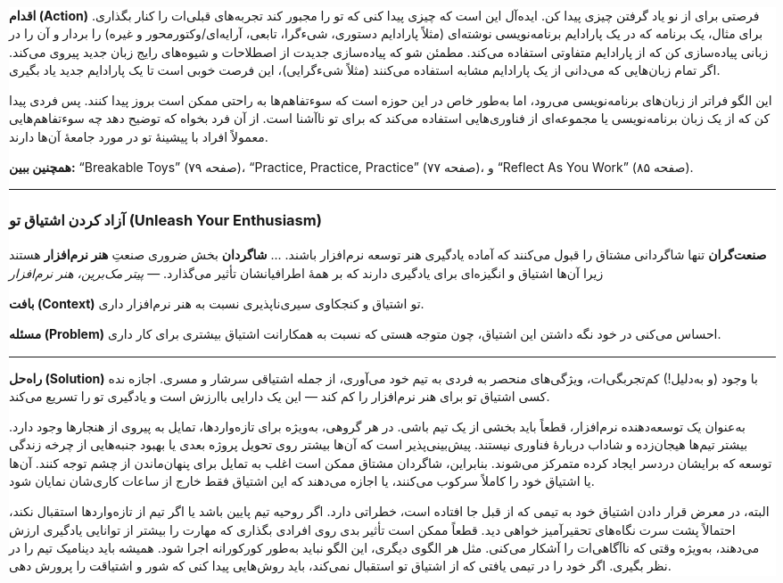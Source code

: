 
**اقدام (Action)**
فرصتی برای از نو یاد گرفتن چیزی پیدا کن. ایده‌آل این است که چیزی پیدا کنی که تو را مجبور کند تجربه‌های قبلی‌ات را کنار بگذاری.
برای مثال، یک برنامه که در یک پارادایم برنامه‌نویسی نوشته‌ای (مثلاً پارادایم دستوری، شیءگرا، تابعی، آرایه‌ای/وکتورمحور و غیره) را بردار و آن را در زبانی پیاده‌سازی کن که از پارادایم متفاوتی استفاده می‌کند.
مطمئن شو که پیاده‌سازی جدیدت از اصطلاحات و شیوه‌های رایج زبان جدید پیروی می‌کند.
اگر تمام زبان‌هایی که می‌دانی از یک پارادایم مشابه استفاده می‌کنند (مثلاً شیءگرایی)، این فرصت خوبی است تا یک پارادایم جدید یاد بگیری.

این الگو فراتر از زبان‌های برنامه‌نویسی می‌رود، اما به‌طور خاص در این حوزه است که سوءتفاهم‌ها به راحتی ممکن است بروز پیدا کنند.
پس فردی پیدا کن که از یک زبان برنامه‌نویسی یا مجموعه‌ای از فناوری‌هایی استفاده می‌کند که برای تو ناآشنا است.
از آن فرد بخواه که توضیح دهد چه سوءتفاهم‌هایی معمولاً افراد با پیشینهٔ تو در مورد جامعهٔ آن‌ها دارند.

**همچنین ببین:**
“Breakable Toys” (صفحه ۷۹)، “Practice, Practice, Practice” (صفحه ۷۷)، و “Reflect As You Work” (صفحه ۸۵).

---

### **آزاد کردن اشتیاق تو (Unleash Your Enthusiasm)**

**صنعت‌گران** تنها شاگردانی مشتاق را قبول می‌کنند که آماده یادگیری هنر توسعه نرم‌افزار باشند.
...
**شاگردان** بخش ضروری صنعتِ **هنر نرم‌افزار** هستند زیرا آن‌ها اشتیاق و انگیزه‌ای برای یادگیری دارند که بر همهٔ اطرافیانشان تأثیر می‌گذارد.
— *پیتر مک‌برین، هنر نرم‌افزار*

**بافت (Context)**
تو اشتیاق و کنجکاوی سیری‌ناپذیری نسبت به هنر نرم‌افزار داری.

**مسئله (Problem)**
احساس می‌کنی در خود نگه داشتن این اشتیاق، چون متوجه هستی که نسبت به همکارانت اشتیاق بیشتری برای کار داری.

---

**راه‌حل (Solution)**
با وجود (و به‌دلیل!) کم‌تجربگی‌ات، ویژگی‌های منحصر به فردی به تیم خود می‌آوری، از جمله اشتیاقی سرشار و مسری.
اجازه نده کسی اشتیاق تو برای هنر نرم‌افزار را کم کند — این یک دارایی باارزش است و یادگیری تو را تسریع می‌کند.

به‌عنوان یک توسعه‌دهنده نرم‌افزار، قطعاً باید بخشی از یک تیم باشی. در هر گروهی، به‌ویژه برای تازه‌واردها، تمایل به پیروی از هنجارها وجود دارد. بیشتر تیم‌ها هیجان‌زده و شاداب دربارهٔ فناوری نیستند. پیش‌بینی‌پذیر است که آن‌ها بیشتر روی تحویل پروژه بعدی یا بهبود جنبه‌هایی از چرخه زندگی توسعه که برایشان دردسر ایجاد کرده متمرکز می‌شوند. بنابراین، شاگردان مشتاق ممکن است اغلب به تمایل برای پنهان‌ماندن از چشم توجه کنند. آن‌ها یا اشتیاق خود را کاملاً سرکوب می‌کنند، یا اجازه می‌دهند که این اشتیاق فقط خارج از ساعات کاری‌شان نمایان شود.

البته، در معرض قرار دادن اشتیاق خود به تیمی که از قبل جا افتاده است، خطراتی دارد. اگر روحیه تیم پایین باشد یا اگر تیم از تازه‌واردها استقبال نکند، احتمالاً پشت سرت نگاه‌های تحقیرآمیز خواهی دید. قطعاً ممکن است تأثیر بدی روی افرادی بگذاری که مهارت را بیشتر از توانایی یادگیری ارزش می‌دهند، به‌ویژه وقتی که ناآگاهی‌ات را آشکار می‌کنی. مثل هر الگوی دیگری، این الگو نباید به‌طور کورکورانه اجرا شود. همیشه باید دینامیک تیم را در نظر بگیری. اگر خود را در تیمی یافتی که از اشتیاق تو استقبال نمی‌کند، باید روش‌هایی پیدا کنی که شور و اشتیاقت را پرورش دهی.
